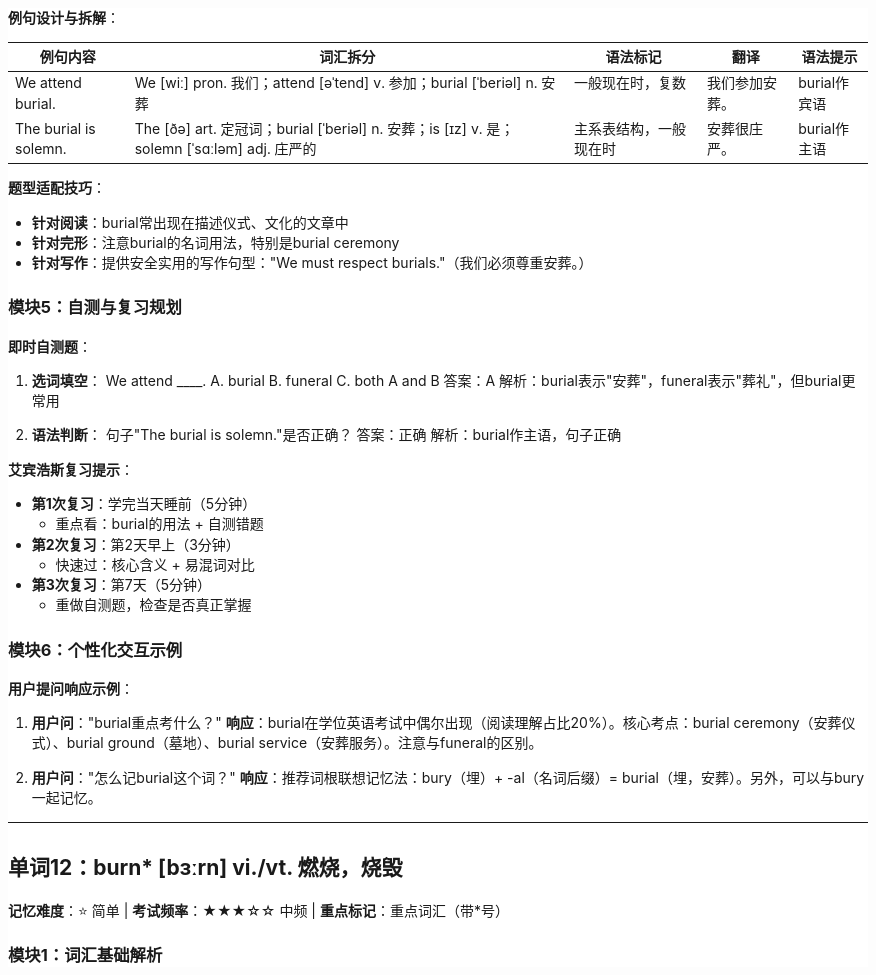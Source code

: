 **例句设计与拆解**：

| 例句内容 | 词汇拆分 | 语法标记 | 翻译 | 语法提示 |
|---------|---------|---------|------|----------|
| We attend burial. | We [wiː] pron. 我们；attend [əˈtend] v. 参加；burial [ˈberiəl] n. 安葬 | 一般现在时，复数 | 我们参加安葬。 | burial作宾语 |
| The burial is solemn. | The [ðə] art. 定冠词；burial [ˈberiəl] n. 安葬；is [ɪz] v. 是；solemn [ˈsɑːləm] adj. 庄严的 | 主系表结构，一般现在时 | 安葬很庄严。 | burial作主语 |

**题型适配技巧**：
- **针对阅读**：burial常出现在描述仪式、文化的文章中
- **针对完形**：注意burial的名词用法，特别是burial ceremony
- **针对写作**：提供安全实用的写作句型："We must respect burials."（我们必须尊重安葬。）

### 模块5：自测与复习规划

**即时自测题**：

1. **选词填空**：
   We attend ____.
   A. burial  B. funeral  C. both A and B
   答案：A
   解析：burial表示"安葬"，funeral表示"葬礼"，但burial更常用

2. **语法判断**：
   句子"The burial is solemn."是否正确？
   答案：正确
   解析：burial作主语，句子正确

**艾宾浩斯复习提示**：
- **第1次复习**：学完当天睡前（5分钟）
  - 重点看：burial的用法 + 自测错题
- **第2次复习**：第2天早上（3分钟）
  - 快速过：核心含义 + 易混词对比
- **第3次复习**：第7天（5分钟）
  - 重做自测题，检查是否真正掌握

### 模块6：个性化交互示例

**用户提问响应示例**：

1. **用户问**："burial重点考什么？"
   **响应**：burial在学位英语考试中偶尔出现（阅读理解占比20%）。核心考点：burial ceremony（安葬仪式）、burial ground（墓地）、burial service（安葬服务）。注意与funeral的区别。

2. **用户问**："怎么记burial这个词？"
   **响应**：推荐词根联想记忆法：bury（埋）+ -al（名词后缀）= burial（埋，安葬）。另外，可以与bury一起记忆。

---

## 单词12：burn* [bɜːrn] vi./vt. 燃烧，烧毁

**记忆难度**：⭐ 简单 | **考试频率**：★★★☆☆ 中频 | **重点标记**：重点词汇（带*号）

### 模块1：词汇基础解析
